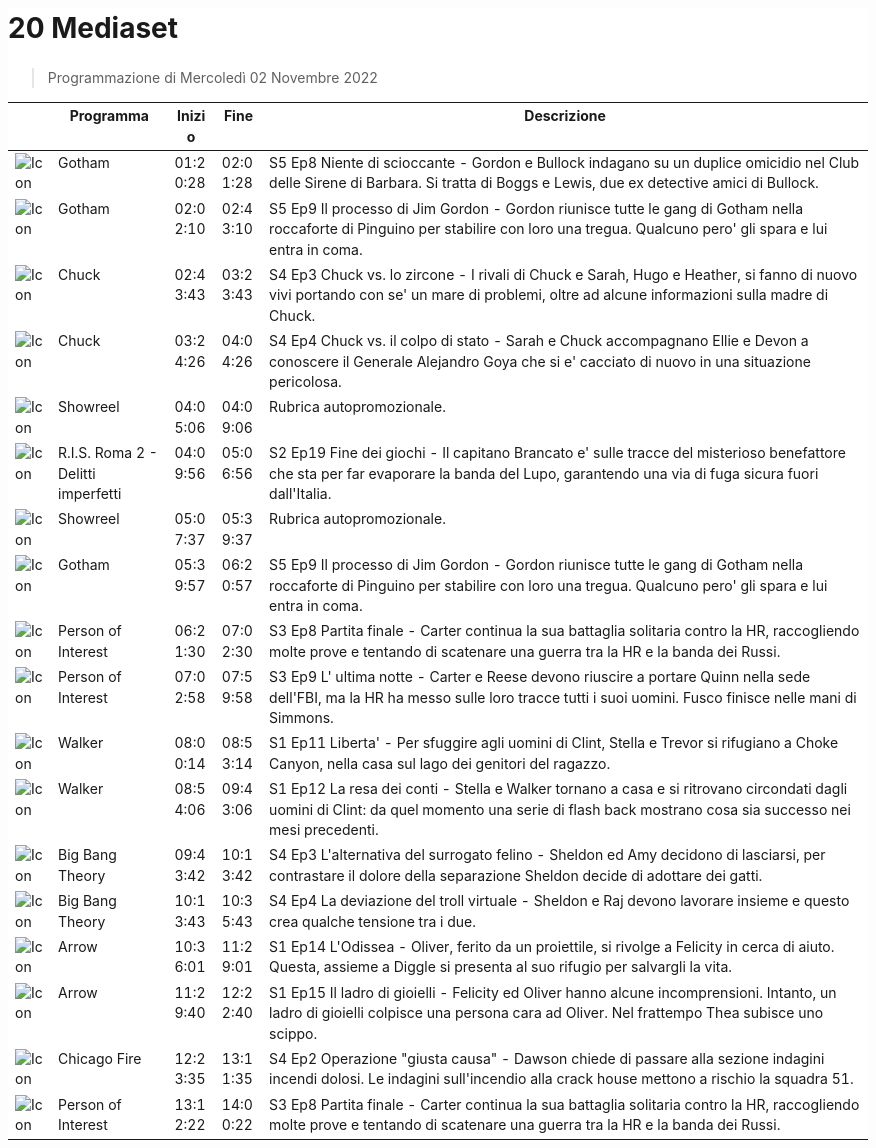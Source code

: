 # 20 Mediaset
> Programmazione di Mercoledì 02 Novembre 2022

||Programma|Inizio|Fine|Descrizione|
|---|---|---|---|---|
|![Icon](https://guidatv.sky.it/uuid/d95b3641-a70d-4732-bb36-324489b4793f/cover?md5ChecksumParam=5a7758f16123bf90f2dfc34bef66b0ce)|Gotham|01:20:28|02:01:28|S5 Ep8 Niente di scioccante - Gordon e Bullock indagano su un duplice omicidio nel Club delle Sirene di Barbara. Si tratta di Boggs e Lewis, due ex detective amici di Bullock.
|![Icon](https://guidatv.sky.it/uuid/bfee086e-a1e8-40a7-82c7-3726fa96b736/cover?md5ChecksumParam=5a7758f16123bf90f2dfc34bef66b0ce)|Gotham|02:02:10|02:43:10|S5 Ep9 Il processo di Jim Gordon - Gordon riunisce tutte le gang di Gotham nella roccaforte di Pinguino per stabilire con loro una tregua. Qualcuno pero&#039; gli spara e lui entra in coma.
|![Icon](https://guidatv.sky.it/uuid/7e4eab9c-670c-4a63-be81-82f9bd987c63/cover?md5ChecksumParam=0557abaef4853b96231ceae99dfd4b8f)|Chuck|02:43:43|03:23:43|S4 Ep3 Chuck vs. lo zircone - I rivali di Chuck e Sarah, Hugo e Heather, si fanno di nuovo vivi portando con se&#039; un mare di problemi, oltre ad alcune informazioni sulla madre di Chuck.
|![Icon](https://guidatv.sky.it/uuid/d4ec08b0-3067-4cf9-913f-d0a9915cce02/cover?md5ChecksumParam=0557abaef4853b96231ceae99dfd4b8f)|Chuck|03:24:26|04:04:26|S4 Ep4 Chuck vs. il colpo di stato - Sarah e Chuck accompagnano Ellie e Devon a conoscere il Generale Alejandro Goya che si e&#039; cacciato di nuovo in una situazione pericolosa.
|![Icon](https://guidatv.sky.it/uuid/Intrattenimento_Cover_aS6G29F8N9.png)|Showreel|04:05:06|04:09:06|Rubrica autopromozionale.
|![Icon](https://guidatv.sky.it/uuid/3986b52e-4c8d-4585-875f-8b02894ec831/cover?md5ChecksumParam=583d6edf9d11e6c357f7c8f2ed2fa0e9)|R.I.S. Roma 2 - Delitti imperfetti|04:09:56|05:06:56|S2 Ep19 Fine dei giochi - Il capitano Brancato e&#039; sulle tracce del misterioso benefattore che sta per far evaporare la banda del Lupo, garantendo una via di fuga sicura fuori dall&#039;Italia.
|![Icon](https://guidatv.sky.it/uuid/Intrattenimento_Cover_aS6G29F8N9.png)|Showreel|05:07:37|05:39:37|Rubrica autopromozionale.
|![Icon](https://guidatv.sky.it/uuid/bfee086e-a1e8-40a7-82c7-3726fa96b736/cover?md5ChecksumParam=5a7758f16123bf90f2dfc34bef66b0ce)|Gotham|05:39:57|06:20:57|S5 Ep9 Il processo di Jim Gordon - Gordon riunisce tutte le gang di Gotham nella roccaforte di Pinguino per stabilire con loro una tregua. Qualcuno pero&#039; gli spara e lui entra in coma.
|![Icon](https://guidatv.sky.it/uuid/f858eb7f-2123-4c75-a45f-7a0d0564f751/cover?md5ChecksumParam=900d07261a24cda1d8aa29c0c19b4e1b)|Person of Interest|06:21:30|07:02:30|S3 Ep8 Partita finale - Carter continua la sua battaglia solitaria contro la HR, raccogliendo molte prove e tentando di scatenare una guerra tra la HR e la banda dei Russi.
|![Icon](https://guidatv.sky.it/uuid/64a0f239-e7d9-4c1d-aba4-f5b16724061b/cover?md5ChecksumParam=900d07261a24cda1d8aa29c0c19b4e1b)|Person of Interest|07:02:58|07:59:58|S3 Ep9 L&#039; ultima notte - Carter e Reese devono riuscire a portare Quinn nella sede dell&#039;FBI, ma la HR ha messo sulle loro tracce tutti i suoi uomini. Fusco finisce nelle mani di Simmons.
|![Icon](https://guidatv.sky.it/uuid/bbb3afa8-878a-48d7-8aeb-dae491d8a947/cover?md5ChecksumParam=82a1f34b52b4275f48000d24821cbd5e)|Walker|08:00:14|08:53:14|S1 Ep11 Liberta&#039; - Per sfuggire agli uomini di Clint, Stella e Trevor si rifugiano a Choke Canyon, nella casa sul lago dei genitori del ragazzo.
|![Icon](https://guidatv.sky.it/uuid/400edfbf-8756-43d5-bc61-2f542afbd0f1/cover?md5ChecksumParam=82a1f34b52b4275f48000d24821cbd5e)|Walker|08:54:06|09:43:06|S1 Ep12 La resa dei conti - Stella e Walker tornano a casa e si ritrovano circondati dagli uomini di Clint: da quel momento una serie di flash back mostrano cosa sia successo nei mesi precedenti.
|![Icon](https://guidatv.sky.it/uuid/53124985-21c7-42fe-9c0a-2df13abfb3cd/cover?md5ChecksumParam=ff2aa1663505cf45765fa920870bc764)|Big Bang Theory|09:43:42|10:13:42|S4 Ep3 L&#039;alternativa del surrogato felino - Sheldon ed Amy decidono di lasciarsi, per contrastare il dolore della separazione Sheldon decide di adottare dei gatti.
|![Icon](https://guidatv.sky.it/uuid/c38c06bf-4874-47ea-b27c-cc89d326da9a/cover?md5ChecksumParam=ff2aa1663505cf45765fa920870bc764)|Big Bang Theory|10:13:43|10:35:43|S4 Ep4 La deviazione del troll virtuale - Sheldon e Raj devono lavorare insieme e questo crea qualche tensione tra i due.
|![Icon](https://guidatv.sky.it/uuid/df945b93-903f-4873-8142-9df39d41d7bb/cover?md5ChecksumParam=858e4d111232b4c41c738b00dd2f4b1a)|Arrow|10:36:01|11:29:01|S1 Ep14 L&#039;Odissea - Oliver, ferito da un proiettile, si rivolge a Felicity in cerca di aiuto. Questa, assieme a Diggle si presenta al suo rifugio per salvargli la vita.
|![Icon](https://guidatv.sky.it/uuid/a764d1bd-e4b3-41a6-8331-7a855cf2b26e/cover?md5ChecksumParam=858e4d111232b4c41c738b00dd2f4b1a)|Arrow|11:29:40|12:22:40|S1 Ep15 Il ladro di gioielli - Felicity ed Oliver hanno alcune incomprensioni. Intanto, un ladro di gioielli colpisce una persona cara ad Oliver. Nel frattempo Thea subisce uno scippo.
|![Icon](https://guidatv.sky.it/uuid/5ed52bcb-4339-4868-8cbf-fb7feacafa17/cover?md5ChecksumParam=3590bb5d772203a7b492c7a3f3fafac8)|Chicago Fire|12:23:35|13:11:35|S4 Ep2 Operazione &quot;giusta causa&quot; - Dawson chiede di passare alla sezione indagini incendi dolosi. Le indagini sull&#039;incendio alla crack house mettono a rischio la squadra 51.
|![Icon](https://guidatv.sky.it/uuid/f858eb7f-2123-4c75-a45f-7a0d0564f751/cover?md5ChecksumParam=900d07261a24cda1d8aa29c0c19b4e1b)|Person of Interest|13:12:22|14:00:22|S3 Ep8 Partita finale - Carter continua la sua battaglia solitaria contro la HR, raccogliendo molte prove e tentando di scatenare una guerra tra la HR e la banda dei Russi.